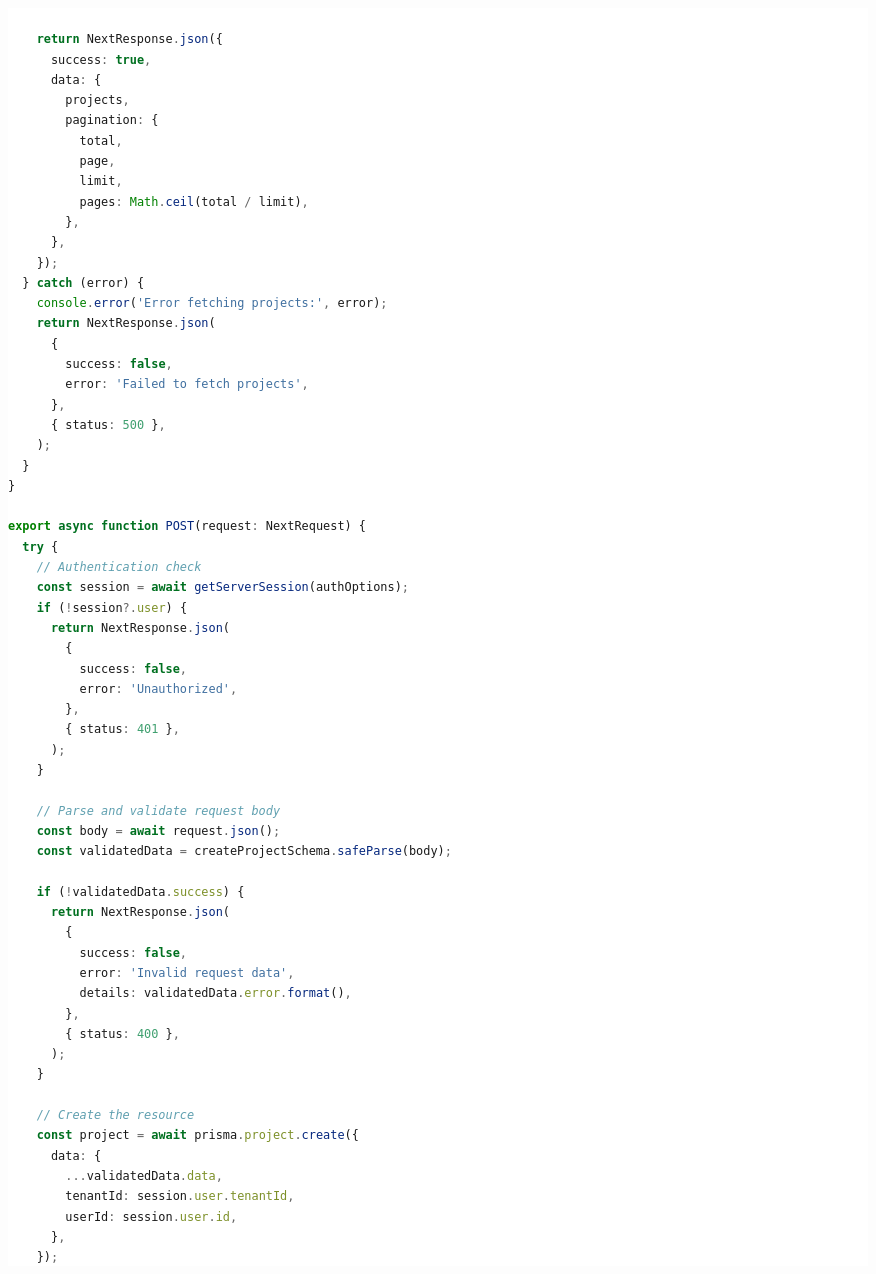 ```typescript

    return NextResponse.json({
      success: true,
      data: {
        projects,
        pagination: {
          total,
          page,
          limit,
          pages: Math.ceil(total / limit),
        },
      },
    });
  } catch (error) {
    console.error('Error fetching projects:', error);
    return NextResponse.json(
      {
        success: false,
        error: 'Failed to fetch projects',
      },
      { status: 500 },
    );
  }
}

export async function POST(request: NextRequest) {
  try {
    // Authentication check
    const session = await getServerSession(authOptions);
    if (!session?.user) {
      return NextResponse.json(
        {
          success: false,
          error: 'Unauthorized',
        },
        { status: 401 },
      );
    }

    // Parse and validate request body
    const body = await request.json();
    const validatedData = createProjectSchema.safeParse(body);

    if (!validatedData.success) {
      return NextResponse.json(
        {
          success: false,
          error: 'Invalid request data',
          details: validatedData.error.format(),
        },
        { status: 400 },
      );
    }

    // Create the resource
    const project = await prisma.project.create({
      data: {
        ...validatedData.data,
        tenantId: session.user.tenantId,
        userId: session.user.id,
      },
    });

```